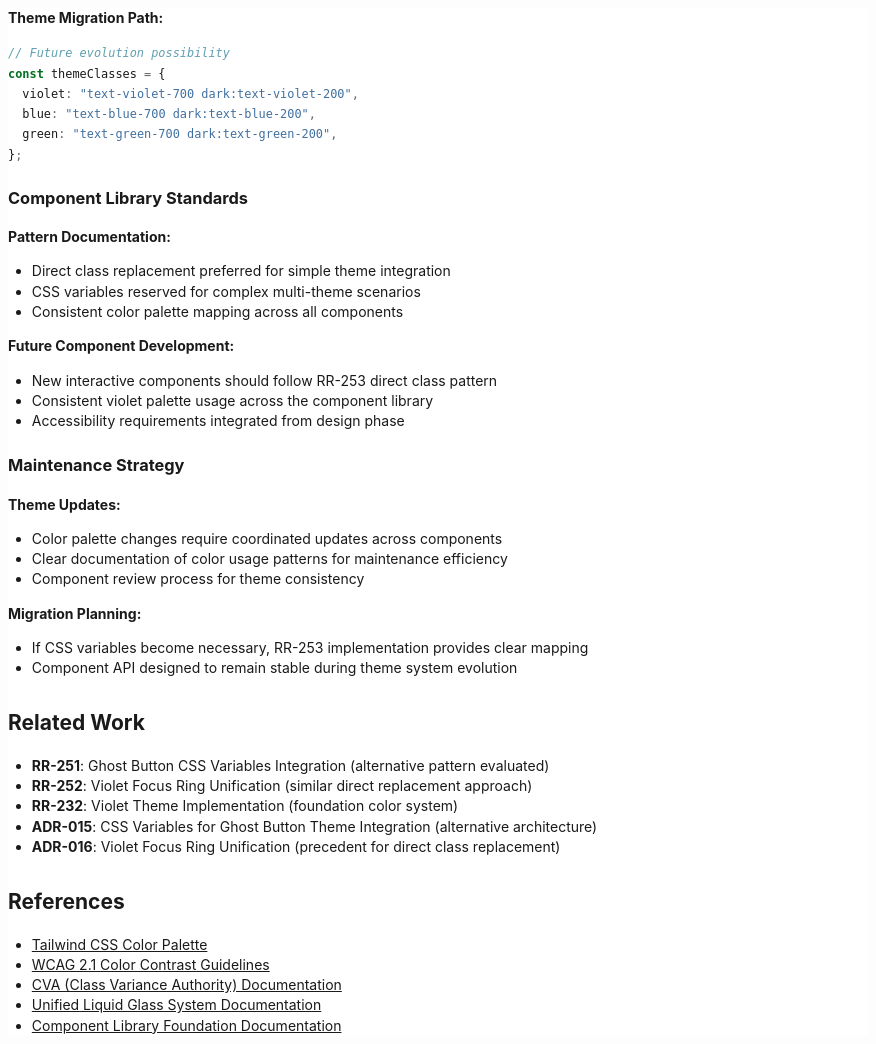 **Theme Migration Path:**

```typescript
// Future evolution possibility
const themeClasses = {
  violet: "text-violet-700 dark:text-violet-200",
  blue: "text-blue-700 dark:text-blue-200",
  green: "text-green-700 dark:text-green-200",
};
```

### Component Library Standards

**Pattern Documentation:**

- Direct class replacement preferred for simple theme integration
- CSS variables reserved for complex multi-theme scenarios
- Consistent color palette mapping across all components

**Future Component Development:**

- New interactive components should follow RR-253 direct class pattern
- Consistent violet palette usage across the component library
- Accessibility requirements integrated from design phase

### Maintenance Strategy

**Theme Updates:**

- Color palette changes require coordinated updates across components
- Clear documentation of color usage patterns for maintenance efficiency
- Component review process for theme consistency

**Migration Planning:**

- If CSS variables become necessary, RR-253 implementation provides clear mapping
- Component API designed to remain stable during theme system evolution

## Related Work

- **RR-251**: Ghost Button CSS Variables Integration (alternative pattern evaluated)
- **RR-252**: Violet Focus Ring Unification (similar direct replacement approach)
- **RR-232**: Violet Theme Implementation (foundation color system)
- **ADR-015**: CSS Variables for Ghost Button Theme Integration (alternative architecture)
- **ADR-016**: Violet Focus Ring Unification (precedent for direct class replacement)

## References

- [Tailwind CSS Color Palette](https://tailwindcss.com/docs/customizing-colors)
- [WCAG 2.1 Color Contrast Guidelines](https://www.w3.org/WAI/WCAG21/Understanding/contrast-minimum.html)
- [CVA (Class Variance Authority) Documentation](https://cva.style/docs)
- [Unified Liquid Glass System Documentation](../ui-ux/unified-liquid-glass-system.md#button-variant-theming-rr-253)
- [Component Library Foundation Documentation](../features/component-library-foundation-finalization.md)
